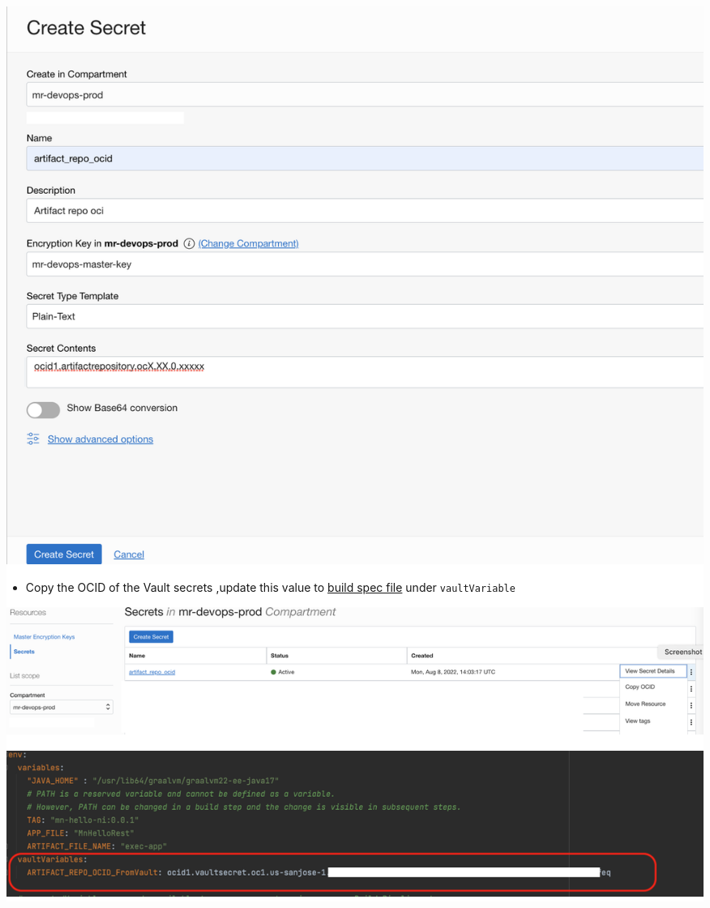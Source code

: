![](images/oci-vault-secret.png)

- Copy the OCID of the Vault secrets ,update this value to [build spec file](build_spec.yaml) under `vaultVariable`

![](images/oci-vault-ocid.png)

![](images/oci-buildspec-ocid.png)
